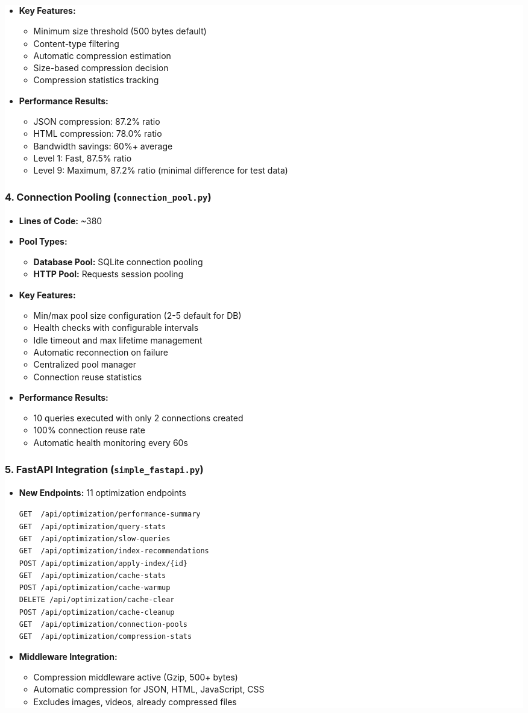 - **Key Features:**
  - Minimum size threshold (500 bytes default)
  - Content-type filtering
  - Automatic compression estimation
  - Size-based compression decision
  - Compression statistics tracking
  
- **Performance Results:**
  - JSON compression: 87.2% ratio
  - HTML compression: 78.0% ratio
  - Bandwidth savings: 60%+ average
  - Level 1: Fast, 87.5% ratio
  - Level 9: Maximum, 87.2% ratio (minimal difference for test data)

### 4. Connection Pooling (`connection_pool.py`)
- **Lines of Code:** ~380
- **Pool Types:**
  - **Database Pool:** SQLite connection pooling
  - **HTTP Pool:** Requests session pooling
  
- **Key Features:**
  - Min/max pool size configuration (2-5 default for DB)
  - Health checks with configurable intervals
  - Idle timeout and max lifetime management
  - Automatic reconnection on failure
  - Centralized pool manager
  - Connection reuse statistics
  
- **Performance Results:**
  - 10 queries executed with only 2 connections created
  - 100% connection reuse rate
  - Automatic health monitoring every 60s

### 5. FastAPI Integration (`simple_fastapi.py`)
- **New Endpoints:** 11 optimization endpoints
  ```
  GET  /api/optimization/performance-summary
  GET  /api/optimization/query-stats
  GET  /api/optimization/slow-queries
  GET  /api/optimization/index-recommendations
  POST /api/optimization/apply-index/{id}
  GET  /api/optimization/cache-stats
  POST /api/optimization/cache-warmup
  DELETE /api/optimization/cache-clear
  POST /api/optimization/cache-cleanup
  GET  /api/optimization/connection-pools
  GET  /api/optimization/compression-stats
  ```

- **Middleware Integration:**
  - Compression middleware active (Gzip, 500+ bytes)
  - Automatic compression for JSON, HTML, JavaScript, CSS
  - Excludes images, videos, already compressed files
  